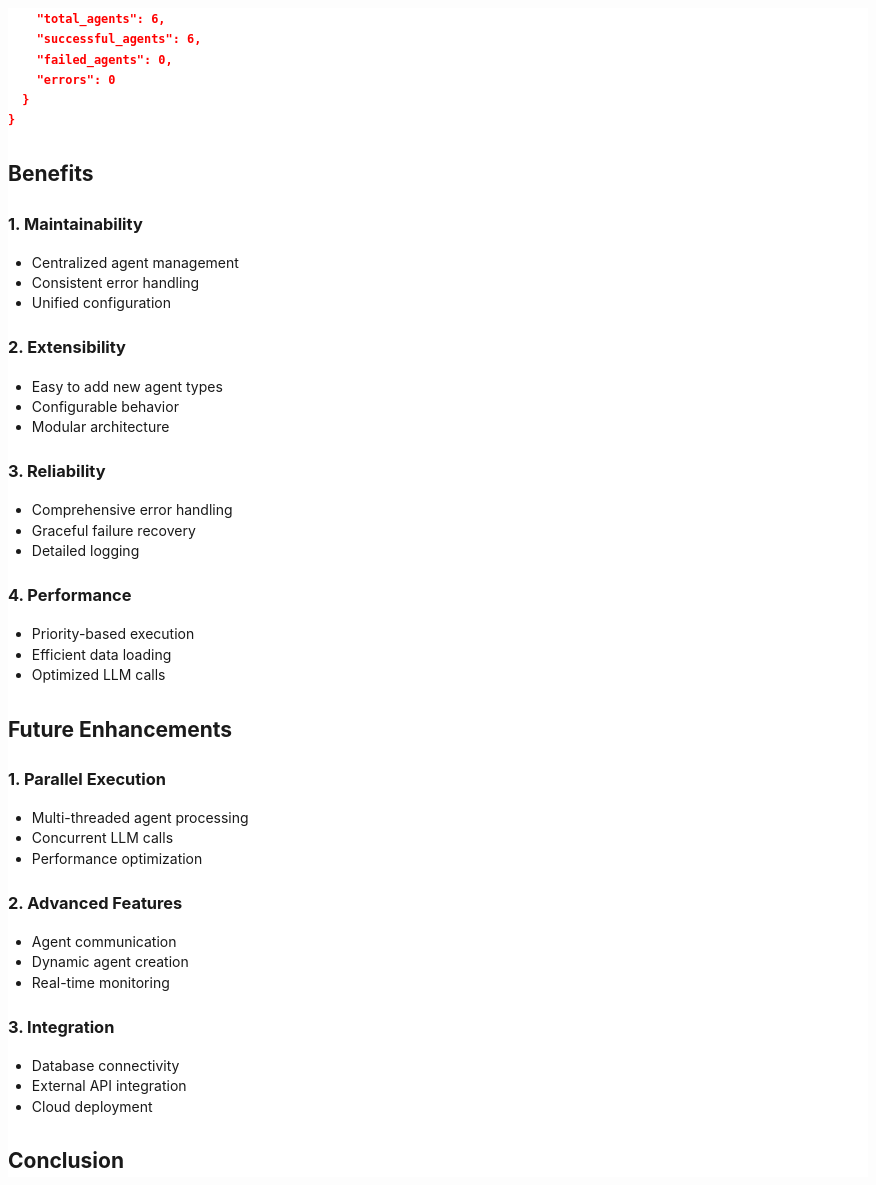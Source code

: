 ```json
    "total_agents": 6,
    "successful_agents": 6,
    "failed_agents": 0,
    "errors": 0
  }
}
```

## Benefits

### 1. Maintainability
- Centralized agent management
- Consistent error handling
- Unified configuration

### 2. Extensibility
- Easy to add new agent types
- Configurable behavior
- Modular architecture

### 3. Reliability
- Comprehensive error handling
- Graceful failure recovery
- Detailed logging

### 4. Performance
- Priority-based execution
- Efficient data loading
- Optimized LLM calls

## Future Enhancements

### 1. Parallel Execution
- Multi-threaded agent processing
- Concurrent LLM calls
- Performance optimization

### 2. Advanced Features
- Agent communication
- Dynamic agent creation
- Real-time monitoring

### 3. Integration
- Database connectivity
- External API integration
- Cloud deployment

## Conclusion
